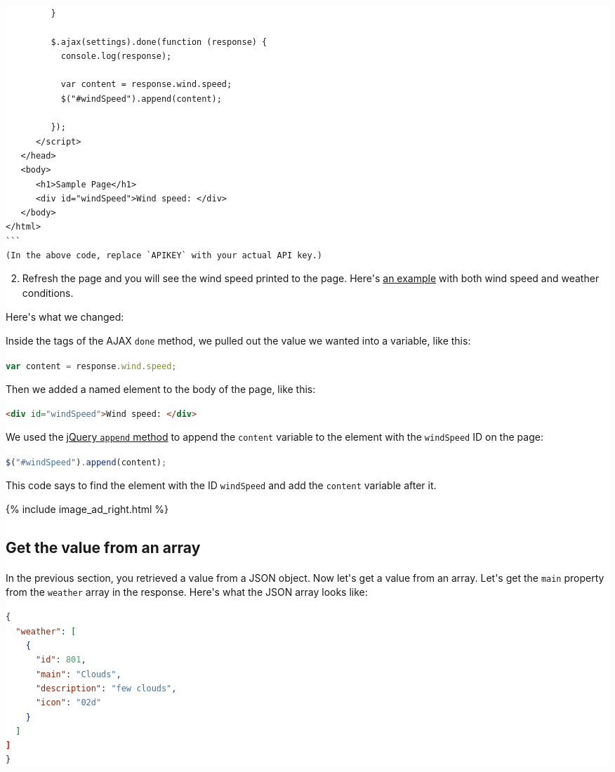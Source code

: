              }

             $.ajax(settings).done(function (response) {
               console.log(response);

               var content = response.wind.speed;
               $("#windSpeed").append(content);

             });
          </script>
       </head>
       <body>
          <h1>Sample Page</h1>
          <div id="windSpeed">Wind speed: </div>
       </body>
    </html>
    ```
    (In the above code, replace `APIKEY` with your actual API key.)

2.  Refresh the page and you will see the wind speed printed to the page. Here's [an example](https://idratherbewriting.com/learnapidoc/assets/files/weather-windspeed.html) with both wind speed and weather conditions.

Here's what we changed:

Inside the tags of the AJAX `done` method, we pulled out the value we wanted into a variable, like this:

```js
var content = response.wind.speed;
```

Then we added a named element to the body of the page, like this:

```html
<div id="windSpeed">Wind speed: </div>
 ```

We used the [jQuery `append` method](http://api.jquery.com/append/) to append the `content` variable to the element with the `windSpeed` ID on the page:

```js
$("#windSpeed").append(content);
```

This code says to find the element with the ID `windSpeed` and add the `content` variable after it.

{% include image_ad_right.html %}

## Get the value from an array

In the previous section, you retrieved a value from a JSON object. Now let's get a value from an array. Let's get the `main` property from the `weather` array in the response. Here's what the JSON array looks like:

```json
{
  "weather": [
    {
      "id": 801,
      "main": "Clouds",
      "description": "few clouds",
      "icon": "02d"
    }
  ]
]
}
```
